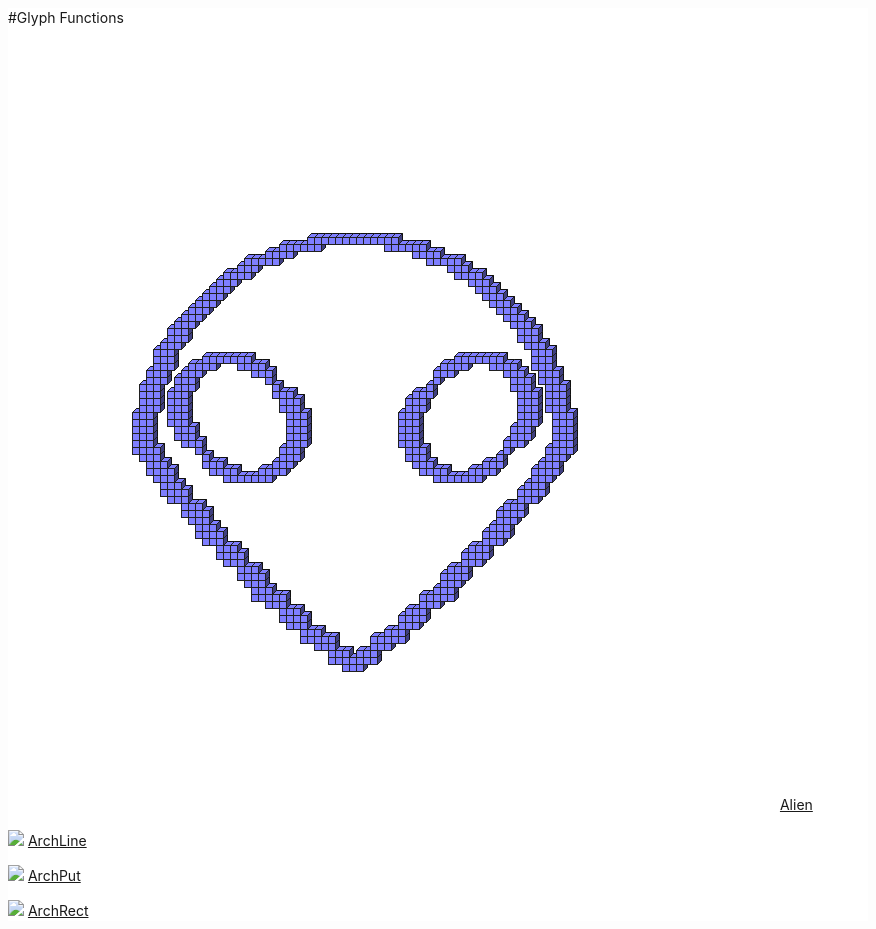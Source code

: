 #Glyph Functions

![](Alien.png)
[Alien](Alien.md)

![](ArchLine.png)
[ArchLine](ArchLine.md)

![](ArchPut.png)
[ArchPut](ArchPut.md)

![](ArchRect.png)
[ArchRect](ArchRect.md)
